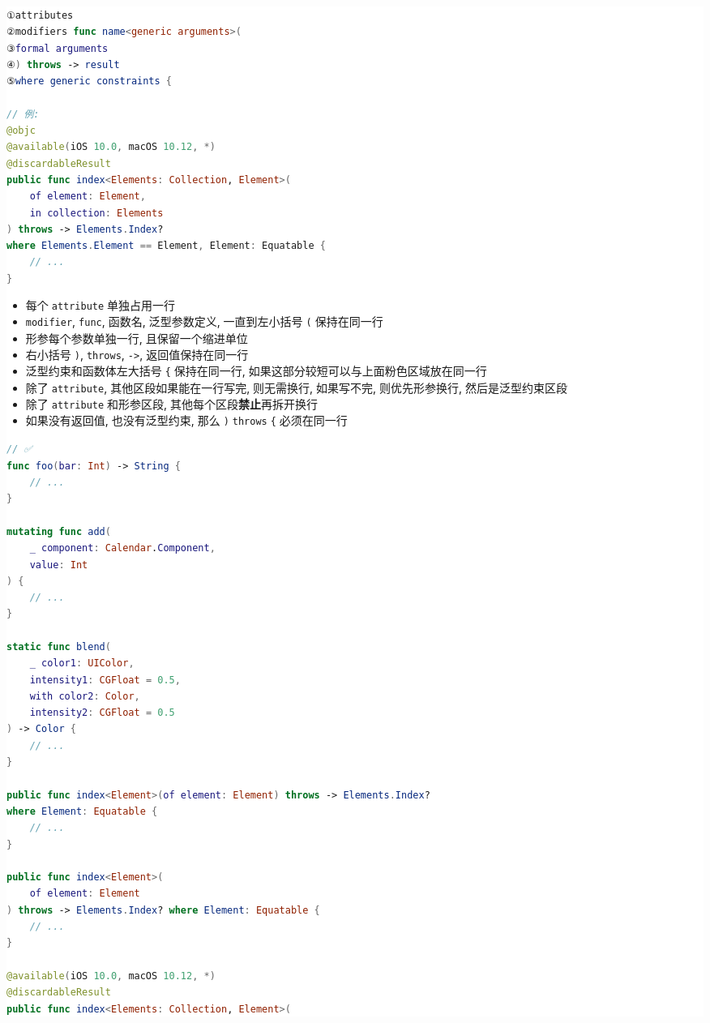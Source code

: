 ```swift
①attributes 
②modifiers func name<generic arguments>(
③formal arguments
④) throws -> result 
⑤where generic constraints {

// 例:
@objc
@available(iOS 10.0, macOS 10.12, *)
@discardableResult
public func index<Elements: Collection, Element>(
    of element: Element,
    in collection: Elements
) throws -> Elements.Index? 
where Elements.Element == Element, Element: Equatable {
    // ...
}
```

- 每个 `attribute` 单独占用一行
- `modifier`, `func`, 函数名, 泛型参数定义, 一直到左小括号 `(` 保持在同一行
- 形参每个参数单独一行, 且保留一个缩进单位
- 右小括号 `)`, `throws`, `->`, 返回值保持在同一行
- 泛型约束和函数体左大括号 `{` 保持在同一行, 如果这部分较短可以与上面粉色区域放在同一行
- 除了 `attribute`, 其他区段如果能在一行写完, 则无需换行, 如果写不完, 则优先形参换行, 然后是泛型约束区段
- 除了 `attribute` 和形参区段, 其他每个区段**禁止**再拆开换行
- 如果没有返回值, 也没有泛型约束, 那么 `)` `throws` `{` 必须在同一行

```swift
// ✅
func foo(bar: Int) -> String {
    // ...
}

mutating func add(
    _ component: Calendar.Component, 
    value: Int
) {
    // ...
}

static func blend(
    _ color1: UIColor,
    intensity1: CGFloat = 0.5,
    with color2: Color,
    intensity2: CGFloat = 0.5
) -> Color {
    // ...                        
}

public func index<Element>(of element: Element) throws -> Elements.Index? 
where Element: Equatable {
    // ...
}

public func index<Element>(
    of element: Element
) throws -> Elements.Index? where Element: Equatable {
    // ...
}

@available(iOS 10.0, macOS 10.12, *)
@discardableResult
public func index<Elements: Collection, Element>(
```